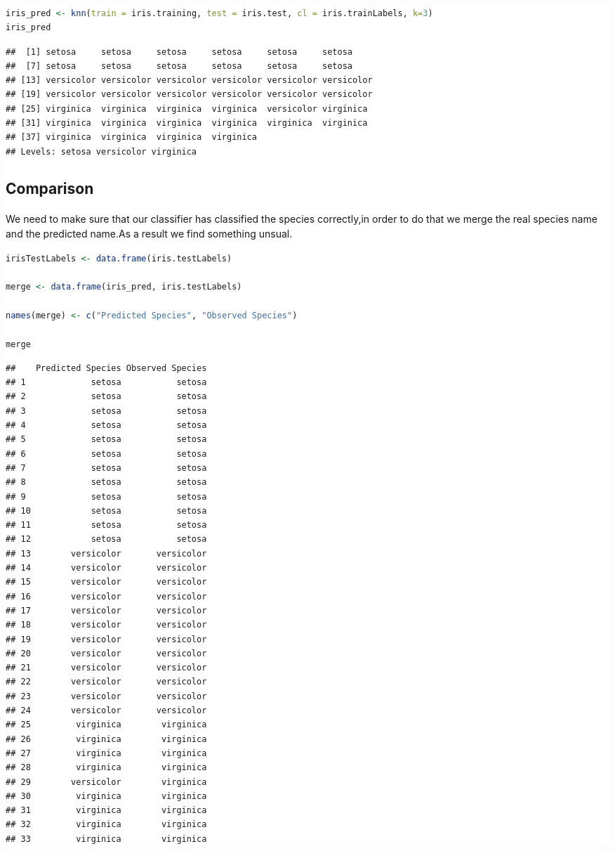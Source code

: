 
```r
iris_pred <- knn(train = iris.training, test = iris.test, cl = iris.trainLabels, k=3)
iris_pred
```

```
##  [1] setosa     setosa     setosa     setosa     setosa     setosa    
##  [7] setosa     setosa     setosa     setosa     setosa     setosa    
## [13] versicolor versicolor versicolor versicolor versicolor versicolor
## [19] versicolor versicolor versicolor versicolor versicolor versicolor
## [25] virginica  virginica  virginica  virginica  versicolor virginica 
## [31] virginica  virginica  virginica  virginica  virginica  virginica 
## [37] virginica  virginica  virginica  virginica 
## Levels: setosa versicolor virginica
```

## Comparison
 We need to make sure that our classifier has classified the species correctly,in order to do that we merge the real species name and the predicted name.As a result we find something unsual.


```r
irisTestLabels <- data.frame(iris.testLabels)

merge <- data.frame(iris_pred, iris.testLabels)

names(merge) <- c("Predicted Species", "Observed Species")

merge
```

```
##    Predicted Species Observed Species
## 1             setosa           setosa
## 2             setosa           setosa
## 3             setosa           setosa
## 4             setosa           setosa
## 5             setosa           setosa
## 6             setosa           setosa
## 7             setosa           setosa
## 8             setosa           setosa
## 9             setosa           setosa
## 10            setosa           setosa
## 11            setosa           setosa
## 12            setosa           setosa
## 13        versicolor       versicolor
## 14        versicolor       versicolor
## 15        versicolor       versicolor
## 16        versicolor       versicolor
## 17        versicolor       versicolor
## 18        versicolor       versicolor
## 19        versicolor       versicolor
## 20        versicolor       versicolor
## 21        versicolor       versicolor
## 22        versicolor       versicolor
## 23        versicolor       versicolor
## 24        versicolor       versicolor
## 25         virginica        virginica
## 26         virginica        virginica
## 27         virginica        virginica
## 28         virginica        virginica
## 29        versicolor        virginica
## 30         virginica        virginica
## 31         virginica        virginica
## 32         virginica        virginica
## 33         virginica        virginica
```